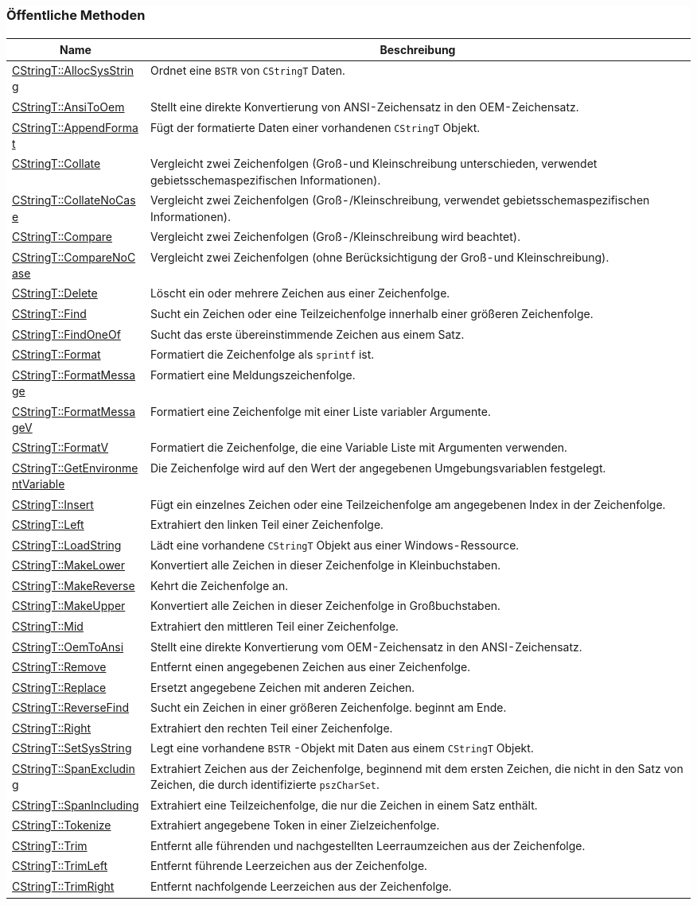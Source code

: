 ### <a name="public-methods"></a>Öffentliche Methoden  
  
|Name|Beschreibung|  
|----------|-----------------|  
|[CStringT::AllocSysString](#allocsysstring)|Ordnet eine `BSTR` von `CStringT` Daten.|  
|[CStringT::AnsiToOem](#ansitooem)|Stellt eine direkte Konvertierung von ANSI-Zeichensatz in den OEM-Zeichensatz.|  
|[CStringT::AppendFormat](#appendformat)|Fügt der formatierte Daten einer vorhandenen `CStringT` Objekt.|  
|[CStringT::Collate](#collate)|Vergleicht zwei Zeichenfolgen (Groß-und Kleinschreibung unterschieden, verwendet gebietsschemaspezifischen Informationen).|  
|[CStringT::CollateNoCase](#collatenocase)|Vergleicht zwei Zeichenfolgen (Groß-/Kleinschreibung, verwendet gebietsschemaspezifischen Informationen).|  
|[CStringT::Compare](#compare)|Vergleicht zwei Zeichenfolgen (Groß-/Kleinschreibung wird beachtet).|  
|[CStringT::CompareNoCase](#comparenocase)|Vergleicht zwei Zeichenfolgen (ohne Berücksichtigung der Groß-und Kleinschreibung).|  
|[CStringT::Delete](#delete)|Löscht ein oder mehrere Zeichen aus einer Zeichenfolge.|  
|[CStringT::Find](#find)|Sucht ein Zeichen oder eine Teilzeichenfolge innerhalb einer größeren Zeichenfolge.|  
|[CStringT::FindOneOf](#findoneof)|Sucht das erste übereinstimmende Zeichen aus einem Satz.|  
|[CStringT::Format](#format)|Formatiert die Zeichenfolge als `sprintf` ist.|  
|[CStringT::FormatMessage](#formatmessage)|Formatiert eine Meldungszeichenfolge.|  
|[CStringT::FormatMessageV](#formatmessagev)|Formatiert eine Zeichenfolge mit einer Liste variabler Argumente.|  
|[CStringT::FormatV](#formatv)|Formatiert die Zeichenfolge, die eine Variable Liste mit Argumenten verwenden.|  
|[CStringT::GetEnvironmentVariable](#getenvironmentvariable)|Die Zeichenfolge wird auf den Wert der angegebenen Umgebungsvariablen festgelegt.|  
|[CStringT::Insert](#insert)|Fügt ein einzelnes Zeichen oder eine Teilzeichenfolge am angegebenen Index in der Zeichenfolge.|  
|[CStringT::Left](#left)|Extrahiert den linken Teil einer Zeichenfolge.|  
|[CStringT::LoadString](#loadstring)|Lädt eine vorhandene `CStringT` Objekt aus einer Windows-Ressource.|  
|[CStringT::MakeLower](#makelower)|Konvertiert alle Zeichen in dieser Zeichenfolge in Kleinbuchstaben.|  
|[CStringT::MakeReverse](#makereverse)|Kehrt die Zeichenfolge an.|  
|[CStringT::MakeUpper](#makeupper)|Konvertiert alle Zeichen in dieser Zeichenfolge in Großbuchstaben.|  
|[CStringT::Mid](#mid)|Extrahiert den mittleren Teil einer Zeichenfolge.|  
|[CStringT::OemToAnsi](#oemtoansi)|Stellt eine direkte Konvertierung vom OEM-Zeichensatz in den ANSI-Zeichensatz.|  
|[CStringT::Remove](#remove)|Entfernt einen angegebenen Zeichen aus einer Zeichenfolge.|  
|[CStringT::Replace](#replace)|Ersetzt angegebene Zeichen mit anderen Zeichen.|  
|[CStringT::ReverseFind](#reversefind)|Sucht ein Zeichen in einer größeren Zeichenfolge. beginnt am Ende.|  
|[CStringT::Right](#right)|Extrahiert den rechten Teil einer Zeichenfolge.|  
|[CStringT::SetSysString](#setsysstring)|Legt eine vorhandene `BSTR` -Objekt mit Daten aus einem `CStringT` Objekt.|  
|[CStringT::SpanExcluding](#spanexcluding)|Extrahiert Zeichen aus der Zeichenfolge, beginnend mit dem ersten Zeichen, die nicht in den Satz von Zeichen, die durch identifizierte `pszCharSet`.|  
|[CStringT::SpanIncluding](#spanincluding)|Extrahiert eine Teilzeichenfolge, die nur die Zeichen in einem Satz enthält.|  
|[CStringT::Tokenize](#tokenize)|Extrahiert angegebene Token in einer Zielzeichenfolge.|  
|[CStringT::Trim](#trim)|Entfernt alle führenden und nachgestellten Leerraumzeichen aus der Zeichenfolge.|  
|[CStringT::TrimLeft](#trimleft)|Entfernt führende Leerzeichen aus der Zeichenfolge.|  
|[CStringT::TrimRight](#trimright)|Entfernt nachfolgende Leerzeichen aus der Zeichenfolge.|  
  